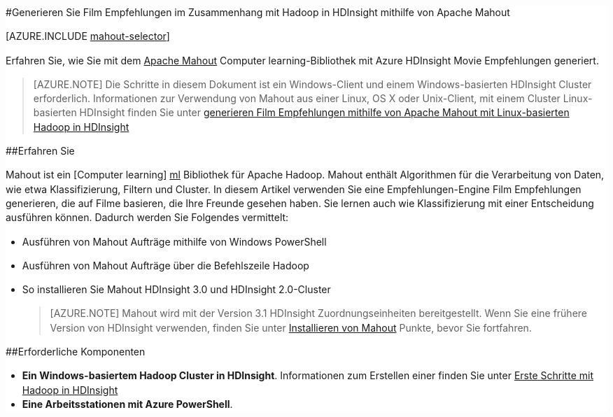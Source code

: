 <properties
    pageTitle="Empfehlungen im Zusammenhang mit Mahout und WIndows-basierten HDInsight generieren | Microsoft Azure"
    description="Erfahren Sie, wie Sie mit der Bibliothek learning Apache Mahout Computer Film Empfehlungen im Zusammenhang mit Windows-basierten HDInsight (Hadoop) generiert."
    services="hdinsight"
    documentationCenter=""
    authors="Blackmist"
    manager="jhubbard"
    editor="cgronlun"
    tags="azure-portal"/>

<tags
    ms.service="hdinsight"
    ms.workload="big-data"
    ms.tgt_pltfrm="na"
    ms.devlang="na"
    ms.topic="article"
    ms.date="10/11/2016"
    ms.author="larryfr"/>

#<a name="generate-movie-recommendations-by-using-apache-mahout-with-hadoop-in-hdinsight"></a>Generieren Sie Film Empfehlungen im Zusammenhang mit Hadoop in HDInsight mithilfe von Apache Mahout

[AZURE.INCLUDE [mahout-selector](../../includes/hdinsight-selector-mahout.md)]

Erfahren Sie, wie Sie mit dem [Apache Mahout](http://mahout.apache.org) Computer learning-Bibliothek mit Azure HDInsight Movie Empfehlungen generiert.

> [AZURE.NOTE] Die Schritte in diesem Dokument ist ein Windows-Client und einem Windows-basierten HDInsight Cluster erforderlich. Informationen zur Verwendung von Mahout aus einer Linux, OS X oder Unix-Client, mit einem Cluster Linux-basierten HDInsight finden Sie unter [generieren Film Empfehlungen mithilfe von Apache Mahout mit Linux-basierten Hadoop in HDInsight](hdinsight-hadoop-mahout-linux-mac.md)


##<a name="a-namelearnawhat-you-will-learn"></a><a name="learn"></a>Erfahren Sie

Mahout ist ein [Computer learning] [ ml] Bibliothek für Apache Hadoop. Mahout enthält Algorithmen für die Verarbeitung von Daten, wie etwa Klassifizierung, Filtern und Cluster. In diesem Artikel verwenden Sie eine Empfehlungen-Engine Film Empfehlungen generieren, die auf Filme basieren, die Ihre Freunde gesehen haben. Sie lernen auch wie Klassifizierung mit einer Entscheidung ausführen können. Dadurch werden Sie Folgendes vermittelt:

* Ausführen von Mahout Aufträge mithilfe von Windows PowerShell

* Ausführen von Mahout Aufträge über die Befehlszeile Hadoop

* So installieren Sie Mahout HDInsight 3.0 und HDInsight 2.0-Cluster

    > [AZURE.NOTE] Mahout wird mit der Version 3.1 HDInsight Zuordnungseinheiten bereitgestellt. Wenn Sie eine frühere Version von HDInsight verwenden, finden Sie unter [Installieren von Mahout](#install) Punkte, bevor Sie fortfahren.

##<a name="prerequisites"></a>Erforderliche Komponenten

- **Ein Windows-basiertem Hadoop Cluster in HDInsight**. Informationen zum Erstellen einer finden Sie unter [Erste Schritte mit Hadoop in HDInsight][getstarted]
- **Eine Arbeitsstationen mit Azure PowerShell**.


[build]: http://mahout.apache.org/developers/buildingmahout.html
[aps]: ../powershell-install-configure.md
[movielens]: http://grouplens.org/datasets/movielens/
[100k]: http://files.grouplens.org/datasets/movielens/ml-100k.zip
[getstarted]: hdinsight-hadoop-linux-tutorial-get-started.md
[upload]: hdinsight-upload-data.md
[ml]: http://en.wikipedia.org/wiki/Machine_learning
[forest]: http://en.wikipedia.org/wiki/Random_forest
[management]: https://manage.windowsazure.com/
[enableremote]: ./media/hdinsight-mahout/enableremote.png
[connect]: ./media/hdinsight-mahout/connect.png
[hadoopcli]: ./media/hdinsight-mahout/hadoopcli.png
[tools]: https://github.com/Blackmist/hdinsight-tools